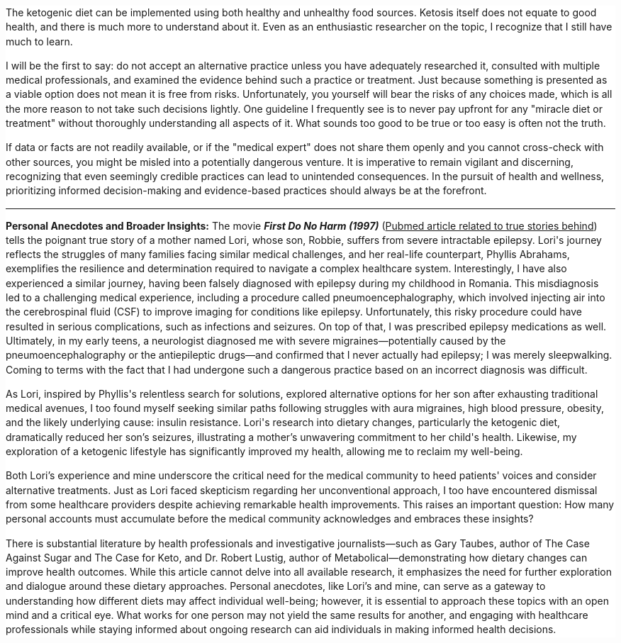 The ketogenic diet can be implemented using both healthy and unhealthy food sources. Ketosis itself does not equate to good health, and there is much more to understand about it. Even as an enthusiastic researcher on the topic, I recognize that I still have much to learn.

I will be the first to say: do not accept an alternative practice unless you have adequately researched it, consulted with multiple medical professionals, and examined the evidence behind such a practice or treatment. Just because something is presented as a viable option does not mean it is free from risks. Unfortunately, you yourself will bear the risks of any choices made, which is all the more reason to not take such decisions lightly. One guideline I frequently see is to never pay upfront for any "miracle diet or treatment" without thoroughly understanding all aspects of it. What sounds too good to be true or too easy is often not the truth.

If data or facts are not readily available, or if the "medical expert" does not share them openly and you cannot cross-check with other sources, you might be misled into a potentially dangerous venture. It is imperative to remain vigilant and discerning, recognizing that even seemingly credible practices can lead to unintended consequences. In the pursuit of health and wellness, prioritizing informed decision-making and evidence-based practices should always be at the forefront.

---

**Personal Anecdotes and Broader Insights:**
The movie ***First Do No Harm (1997)*** ([Pubmed article related to true stories behind](https://pubmed.ncbi.nlm.nih.gov/22575229/)) tells the poignant true story of a mother named Lori, whose son, Robbie, suffers from severe intractable epilepsy. Lori's journey reflects the struggles of many families facing similar medical challenges, and her real-life counterpart, Phyllis Abrahams, exemplifies the resilience and determination required to navigate a complex healthcare system. Interestingly, I have also experienced a similar journey, having been falsely diagnosed with epilepsy during my childhood in Romania. This misdiagnosis led to a challenging medical experience, including a procedure called pneumoencephalography, which involved injecting air into the cerebrospinal fluid (CSF) to improve imaging for conditions like epilepsy. Unfortunately, this risky procedure could have resulted in serious complications, such as infections and seizures. On top of that, I was prescribed epilepsy medications as well. Ultimately, in my early teens, a neurologist diagnosed me with severe migraines—potentially caused by the pneumoencephalography or the antiepileptic drugs—and confirmed that I never actually had epilepsy; I was merely sleepwalking. Coming to terms with the fact that I had undergone such a dangerous practice based on an incorrect diagnosis was difficult.

As Lori, inspired by Phyllis's relentless search for solutions, explored alternative options for her son after exhausting traditional medical avenues, I too found myself seeking similar paths following struggles with aura migraines, high blood pressure, obesity, and the likely underlying cause: insulin resistance. Lori's research into dietary changes, particularly the ketogenic diet, dramatically reduced her son’s seizures, illustrating a mother’s unwavering commitment to her child's health. Likewise, my exploration of a ketogenic lifestyle has significantly improved my health, allowing me to reclaim my well-being.

Both Lori’s experience and mine underscore the critical need for the medical community to heed patients' voices and consider alternative treatments. Just as Lori faced skepticism regarding her unconventional approach, I too have encountered dismissal from some healthcare providers despite achieving remarkable health improvements. This raises an important question: How many personal accounts must accumulate before the medical community acknowledges and embraces these insights?

There is substantial literature by health professionals and investigative journalists—such as Gary Taubes, author of The Case Against Sugar and The Case for Keto, and Dr. Robert Lustig, author of Metabolical—demonstrating how dietary changes can improve health outcomes. While this article cannot delve into all available research, it emphasizes the need for further exploration and dialogue around these dietary approaches. Personal anecdotes, like Lori’s and mine, can serve as a gateway to understanding how different diets may affect individual well-being; however, it is essential to approach these topics with an open mind and a critical eye. What works for one person may not yield the same results for another, and engaging with healthcare professionals while staying informed about ongoing research can aid individuals in making informed health decisions.
